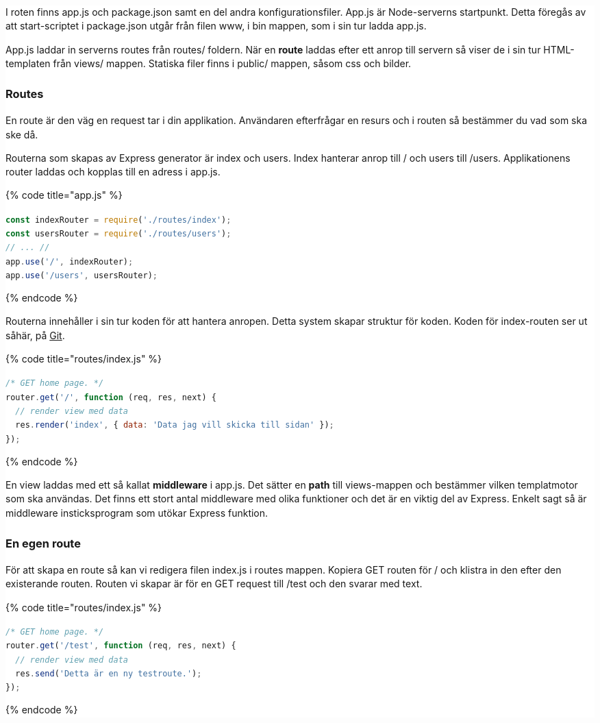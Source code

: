 I roten finns app.js och package.json samt en del andra konfigurationsfiler. App.js är Node-serverns startpunkt. Detta föregås av att start-scriptet i package.json utgår från filen www, i bin mappen, som i sin tur ladda app.js.

App.js laddar in serverns routes från routes/ foldern. När en **route** laddas efter ett anrop till servern så viser de i sin tur HTML-templaten från views/ mappen. Statiska filer finns i public/ mappen, såsom css och bilder.

### Routes

En route är den väg en request tar i din applikation. Användaren efterfrågar en resurs och i routen så bestämmer du vad som ska ske då.

Routerna som skapas av Express generator är index och users. Index hanterar anrop till / och users till /users. Applikationens router laddas och kopplas till en adress i app.js.&#x20;

{% code title="app.js" %}
```javascript
const indexRouter = require('./routes/index');
const usersRouter = require('./routes/users');
// ... //
app.use('/', indexRouter);
app.use('/users', usersRouter);
```
{% endcode %}

Routerna innehåller i sin tur koden för att hantera anropen. Detta system skapar struktur för koden. Koden för index-routen ser ut såhär, på [Git](https://github.com/jensnti/wsp1-node/blob/ac1733d144ed049550e30fa2a711ae876ef9c3cd/routes/index.js).

{% code title="routes/index.js" %}
```javascript
/* GET home page. */
router.get('/', function (req, res, next) {
  // render view med data
  res.render('index', { data: 'Data jag vill skicka till sidan' });
});
```
{% endcode %}

En view laddas med ett så kallat **middleware** i app.js. Det sätter en **path** till views-mappen och bestämmer vilken templatmotor som ska användas. Det finns ett stort antal middleware med olika funktioner och det är en viktig del av Express. Enkelt sagt så är middleware insticksprogram som utökar Express funktion.

### En egen route

För att skapa en route så kan vi redigera filen index.js i routes mappen. Kopiera GET routen för / och klistra in den efter den existerande routen. Routen vi skapar är för en GET request till /test och den svarar med text.

{% code title="routes/index.js" %}
```javascript
/* GET home page. */
router.get('/test', function (req, res, next) {
  // render view med data
  res.send('Detta är en ny testroute.');
});
```
{% endcode %}
